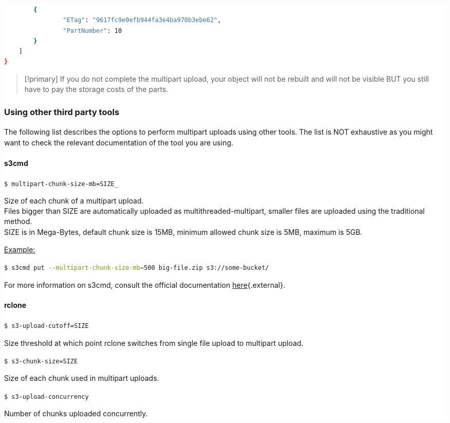 ```bash
        {
                "ETag": "9617fc9e0efb944fa3e4ba970b3ebe62",
                "PartNumber": 10
        }
    ]
}
```

> [!primary]
> If you do not complete the multipart upload, your object will not be rebuilt and will not be visible BUT you still have to pay the storage costs of the parts.
>

### Using other third party tools

The following list describes the options to perform multipart uploads using other tools. The list is NOT exhaustive as you might want to check the relevant documentation of the tool you are using.

#### s3cmd

```bash
$ multipart-chunk-size-mb=SIZE_
```

Size of each chunk of a multipart upload.<br>
Files bigger than SIZE are automatically uploaded as multithreaded-multipart, smaller files are uploaded using the traditional method.<br>
SIZE is in Mega-Bytes, default chunk size is 15MB, minimum allowed chunk size is 5MB, maximum is 5GB.

<u> Example: </u>

```bash
$ s3cmd put --multipart-chunk-size-mb=500 big-file.zip s3://some-bucket/
```

For more information on s3cmd, consult the official documentation [here](https://s3tools.org/usage){.external}.

#### rclone

```bash
$ s3-upload-cutoff=SIZE
```

Size threshold at which point rclone switches from single file upload to multipart upload.

```bash
$ s3-chunk-size=SIZE
```

Size of each chunk used in multipart uploads.

```bash
$ s3-upload-concurrency
```

Number of chunks uploaded concurrently.
